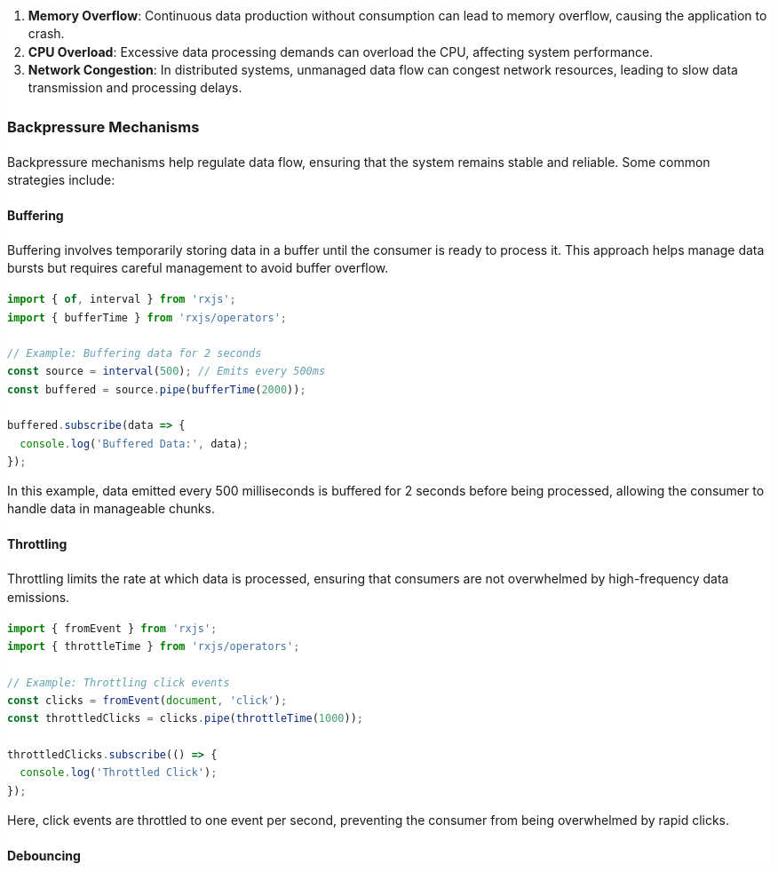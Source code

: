 1. **Memory Overflow**: Continuous data production without consumption can lead to memory overflow, causing the application to crash.
2. **CPU Overload**: Excessive data processing demands can overload the CPU, affecting system performance.
3. **Network Congestion**: In distributed systems, unmanaged data flow can congest network resources, leading to slow data transmission and processing delays.

### Backpressure Mechanisms

Backpressure mechanisms help regulate data flow, ensuring that the system remains stable and reliable. Some common strategies include:

#### Buffering

Buffering involves temporarily storing data in a buffer until the consumer is ready to process it. This approach helps manage data bursts but requires careful management to avoid buffer overflow.

```typescript
import { of, interval } from 'rxjs';
import { bufferTime } from 'rxjs/operators';

// Example: Buffering data for 2 seconds
const source = interval(500); // Emits every 500ms
const buffered = source.pipe(bufferTime(2000));

buffered.subscribe(data => {
  console.log('Buffered Data:', data);
});
```

In this example, data emitted every 500 milliseconds is buffered for 2 seconds before being processed, allowing the consumer to handle data in manageable chunks.

#### Throttling

Throttling limits the rate at which data is processed, ensuring that consumers are not overwhelmed by high-frequency data emissions.

```typescript
import { fromEvent } from 'rxjs';
import { throttleTime } from 'rxjs/operators';

// Example: Throttling click events
const clicks = fromEvent(document, 'click');
const throttledClicks = clicks.pipe(throttleTime(1000));

throttledClicks.subscribe(() => {
  console.log('Throttled Click');
});
```

Here, click events are throttled to one event per second, preventing the consumer from being overwhelmed by rapid clicks.

#### Debouncing
